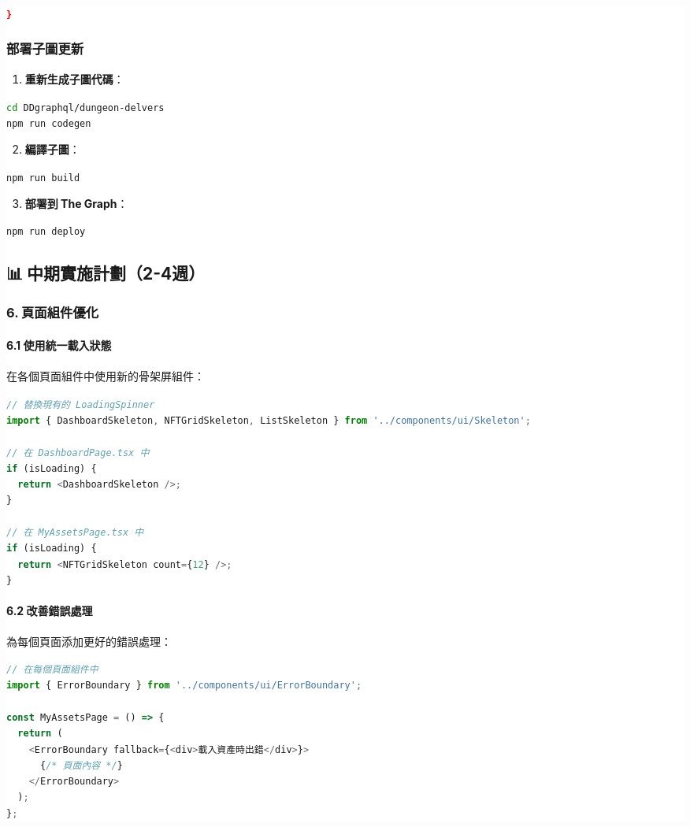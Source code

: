 ```json
}
```

### 部署子圖更新

1. **重新生成子圖代碼**：
```bash
cd DDgraphql/dungeon-delvers
npm run codegen
```

2. **編譯子圖**：
```bash
npm run build
```

3. **部署到 The Graph**：
```bash
npm run deploy
```

## 📊 中期實施計劃（2-4週）

### 6. 頁面組件優化

#### 6.1 使用統一載入狀態
在各個頁面組件中使用新的骨架屏組件：

```typescript
// 替換現有的 LoadingSpinner
import { DashboardSkeleton, NFTGridSkeleton, ListSkeleton } from '../components/ui/Skeleton';

// 在 DashboardPage.tsx 中
if (isLoading) {
  return <DashboardSkeleton />;
}

// 在 MyAssetsPage.tsx 中
if (isLoading) {
  return <NFTGridSkeleton count={12} />;
}
```

#### 6.2 改善錯誤處理
為每個頁面添加更好的錯誤處理：

```typescript
// 在每個頁面組件中
import { ErrorBoundary } from '../components/ui/ErrorBoundary';

const MyAssetsPage = () => {
  return (
    <ErrorBoundary fallback={<div>載入資產時出錯</div>}>
      {/* 頁面內容 */}
    </ErrorBoundary>
  );
};
```
